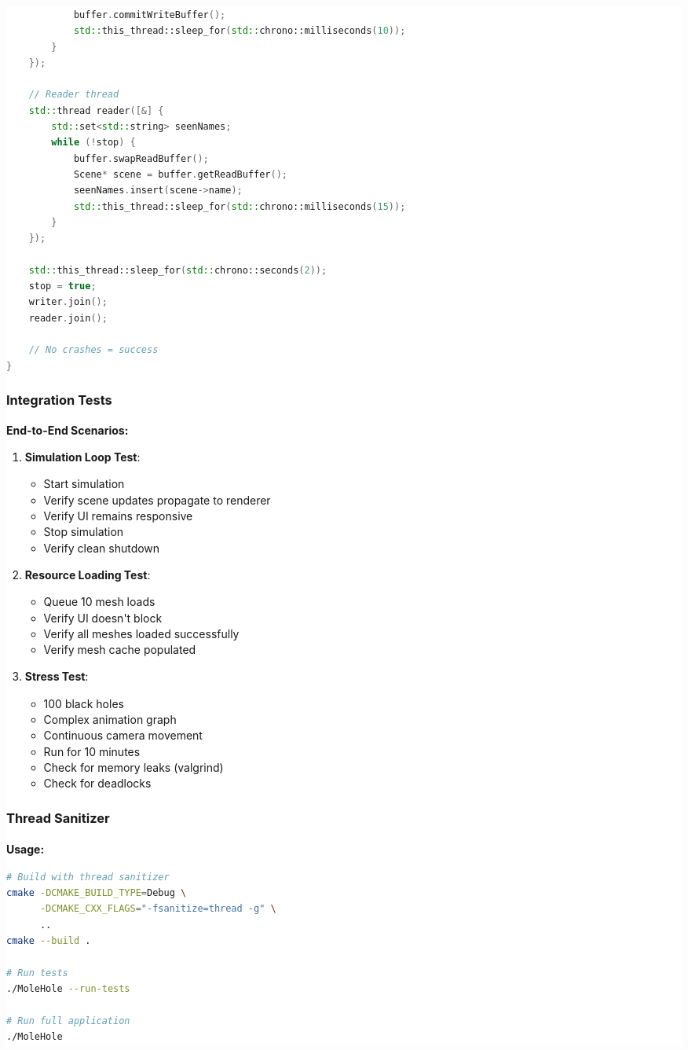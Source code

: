 ```cpp
            buffer.commitWriteBuffer();
            std::this_thread::sleep_for(std::chrono::milliseconds(10));
        }
    });
    
    // Reader thread
    std::thread reader([&] {
        std::set<std::string> seenNames;
        while (!stop) {
            buffer.swapReadBuffer();
            Scene* scene = buffer.getReadBuffer();
            seenNames.insert(scene->name);
            std::this_thread::sleep_for(std::chrono::milliseconds(15));
        }
    });
    
    std::this_thread::sleep_for(std::chrono::seconds(2));
    stop = true;
    writer.join();
    reader.join();
    
    // No crashes = success
}
```

### Integration Tests

**End-to-End Scenarios:**
1. **Simulation Loop Test**:
   - Start simulation
   - Verify scene updates propagate to renderer
   - Verify UI remains responsive
   - Stop simulation
   - Verify clean shutdown

2. **Resource Loading Test**:
   - Queue 10 mesh loads
   - Verify UI doesn't block
   - Verify all meshes loaded successfully
   - Verify mesh cache populated

3. **Stress Test**:
   - 100 black holes
   - Complex animation graph
   - Continuous camera movement
   - Run for 10 minutes
   - Check for memory leaks (valgrind)
   - Check for deadlocks

### Thread Sanitizer

**Usage:**
```bash
# Build with thread sanitizer
cmake -DCMAKE_BUILD_TYPE=Debug \
      -DCMAKE_CXX_FLAGS="-fsanitize=thread -g" \
      ..
cmake --build .

# Run tests
./MoleHole --run-tests

# Run full application
./MoleHole
```